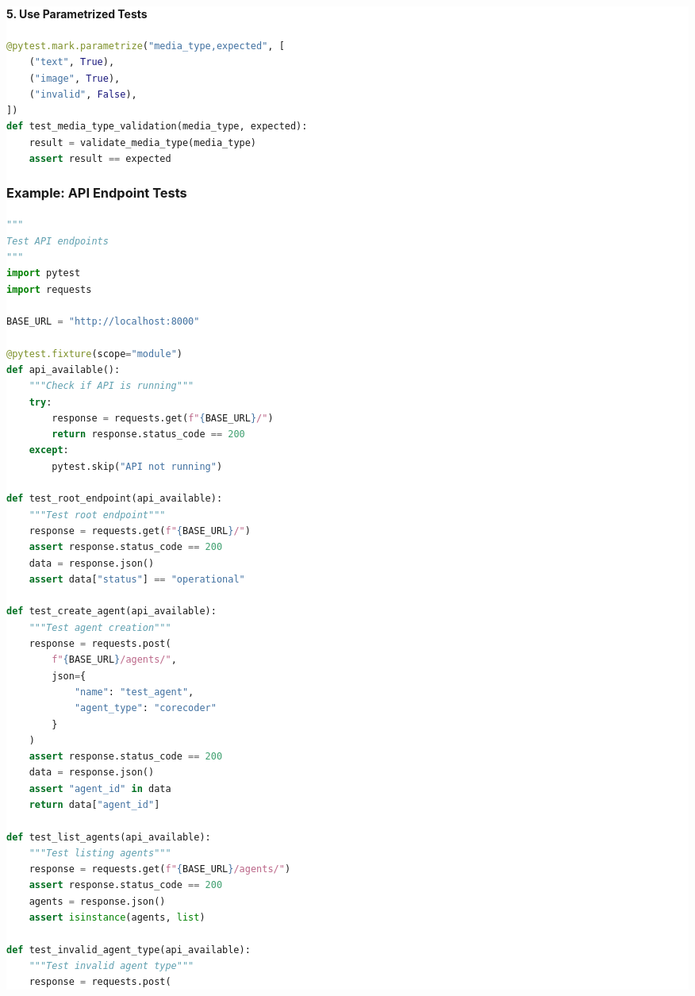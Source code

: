 #### 5. Use Parametrized Tests

```python
@pytest.mark.parametrize("media_type,expected", [
    ("text", True),
    ("image", True),
    ("invalid", False),
])
def test_media_type_validation(media_type, expected):
    result = validate_media_type(media_type)
    assert result == expected
```

### Example: API Endpoint Tests

```python
"""
Test API endpoints
"""
import pytest
import requests

BASE_URL = "http://localhost:8000"

@pytest.fixture(scope="module")
def api_available():
    """Check if API is running"""
    try:
        response = requests.get(f"{BASE_URL}/")
        return response.status_code == 200
    except:
        pytest.skip("API not running")

def test_root_endpoint(api_available):
    """Test root endpoint"""
    response = requests.get(f"{BASE_URL}/")
    assert response.status_code == 200
    data = response.json()
    assert data["status"] == "operational"

def test_create_agent(api_available):
    """Test agent creation"""
    response = requests.post(
        f"{BASE_URL}/agents/",
        json={
            "name": "test_agent",
            "agent_type": "corecoder"
        }
    )
    assert response.status_code == 200
    data = response.json()
    assert "agent_id" in data
    return data["agent_id"]

def test_list_agents(api_available):
    """Test listing agents"""
    response = requests.get(f"{BASE_URL}/agents/")
    assert response.status_code == 200
    agents = response.json()
    assert isinstance(agents, list)

def test_invalid_agent_type(api_available):
    """Test invalid agent type"""
    response = requests.post(
```
